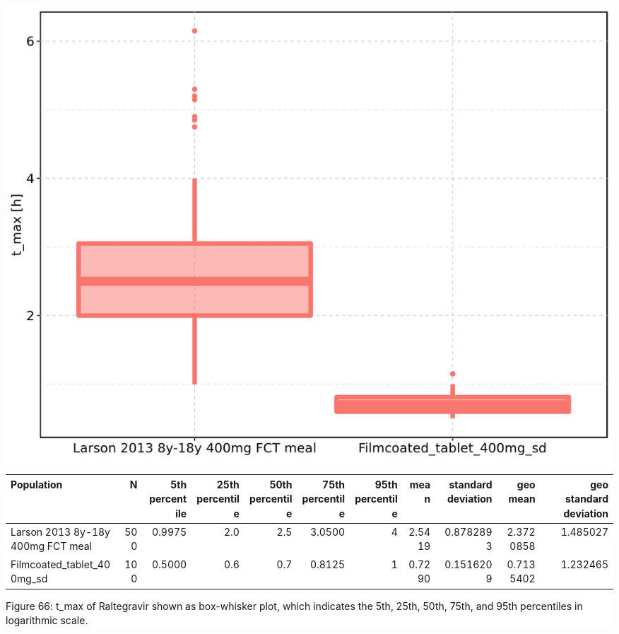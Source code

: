 ![](PKAnalysis/Plasma%20(Peripheral%20Venous%20Blood)-t_max.png)


|Population                        |   N| 5th percentile| 25th percentile| 50th percentile| 75th percentile| 95th percentile|   mean| standard deviation|  geo mean| geo standard deviation|
|:---------------------------------|---:|--------------:|---------------:|---------------:|---------------:|---------------:|------:|------------------:|---------:|----------------------:|
|Larson 2013 8y-18y 400mg FCT meal | 500|         0.9975|             2.0|             2.5|          3.0500|               4| 2.5419|          0.8782893| 2.3720858|               1.485027|
|Filmcoated_tablet_400mg_sd        | 100|         0.5000|             0.6|             0.7|          0.8125|               1| 0.7290|          0.1516209| 0.7135402|               1.232465|


Figure 66: t_max of Raltegravir shown as box-whisker plot, which indicates the 5th, 25th, 50th, 75th, and 95th percentiles in logarithmic scale.

